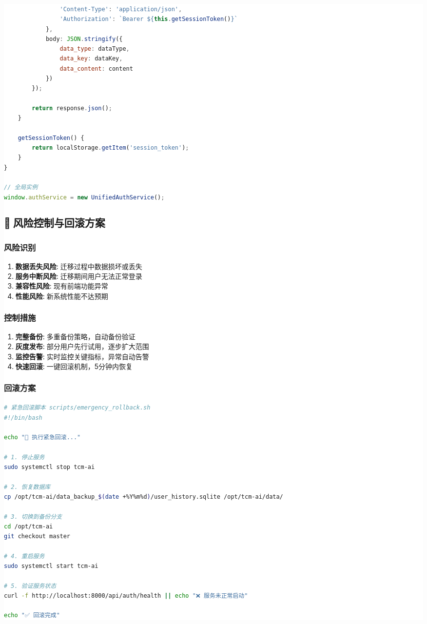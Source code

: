 ```javascript
                'Content-Type': 'application/json',
                'Authorization': `Bearer ${this.getSessionToken()}`
            },
            body: JSON.stringify({
                data_type: dataType,
                data_key: dataKey,
                data_content: content
            })
        });
        
        return response.json();
    }
    
    getSessionToken() {
        return localStorage.getItem('session_token');
    }
}

// 全局实例
window.authService = new UnifiedAuthService();
```

## 🚨 **风险控制与回滚方案**

### 风险识别
1. **数据丢失风险**: 迁移过程中数据损坏或丢失
2. **服务中断风险**: 迁移期间用户无法正常登录
3. **兼容性风险**: 现有前端功能异常
4. **性能风险**: 新系统性能不达预期

### 控制措施
1. **完整备份**: 多重备份策略，自动备份验证
2. **灰度发布**: 部分用户先行试用，逐步扩大范围
3. **监控告警**: 实时监控关键指标，异常自动告警
4. **快速回滚**: 一键回滚机制，5分钟内恢复

### 回滚方案

```bash
# 紧急回滚脚本 scripts/emergency_rollback.sh
#!/bin/bash

echo "🚨 执行紧急回滚..."

# 1. 停止服务
sudo systemctl stop tcm-ai

# 2. 恢复数据库
cp /opt/tcm-ai/data_backup_$(date +%Y%m%d)/user_history.sqlite /opt/tcm-ai/data/

# 3. 切换到备份分支
cd /opt/tcm-ai
git checkout master

# 4. 重启服务
sudo systemctl start tcm-ai

# 5. 验证服务状态
curl -f http://localhost:8000/api/auth/health || echo "❌ 服务未正常启动"

echo "✅ 回滚完成"
```
